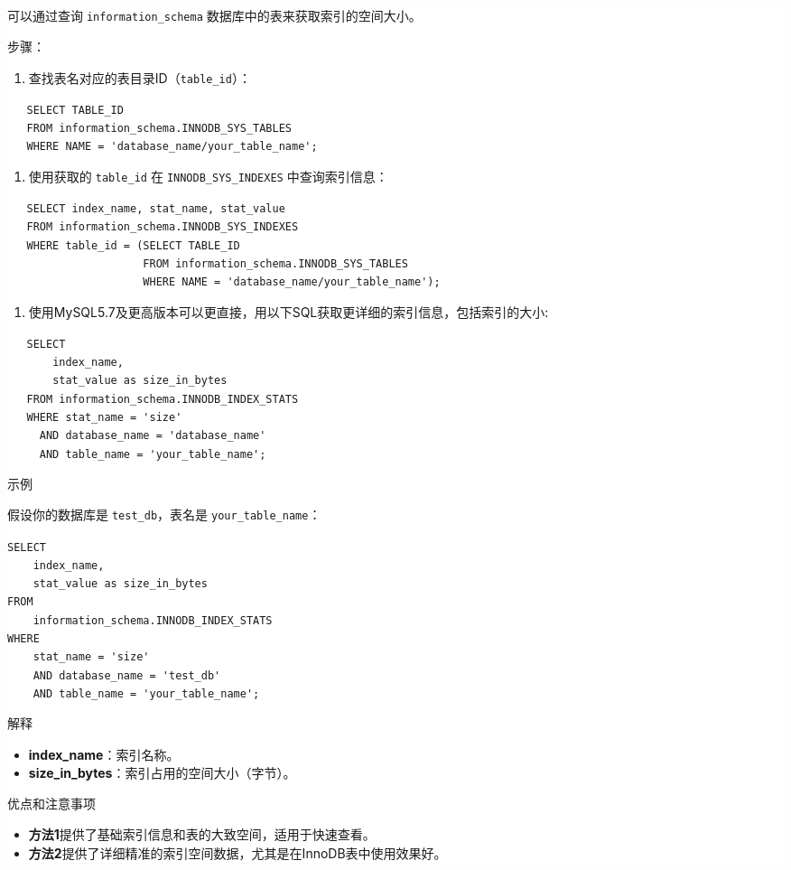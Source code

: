 可以通过查询 `information_schema` 数据库中的表来获取索引的空间大小。

步骤：

1. 查找表名对应的表目录ID（`table_id`）：

```
   SELECT TABLE_ID 
   FROM information_schema.INNODB_SYS_TABLES 
   WHERE NAME = 'database_name/your_table_name';
```

1. 使用获取的 `table_id` 在 `INNODB_SYS_INDEXES` 中查询索引信息：

```
   SELECT index_name, stat_name, stat_value 
   FROM information_schema.INNODB_SYS_INDEXES 
   WHERE table_id = (SELECT TABLE_ID 
                     FROM information_schema.INNODB_SYS_TABLES 
                     WHERE NAME = 'database_name/your_table_name');
```

1. 使用MySQL5.7及更高版本可以更直接，用以下SQL获取更详细的索引信息，包括索引的大小:

```
   SELECT 
       index_name, 
       stat_value as size_in_bytes 
   FROM information_schema.INNODB_INDEX_STATS 
   WHERE stat_name = 'size' 
     AND database_name = 'database_name' 
     AND table_name = 'your_table_name';
```

示例

假设你的数据库是 `test_db`，表名是 `your_table_name`：

```
SELECT 
    index_name, 
    stat_value as size_in_bytes 
FROM 
    information_schema.INNODB_INDEX_STATS 
WHERE 
    stat_name = 'size' 
    AND database_name = 'test_db' 
    AND table_name = 'your_table_name';
```

解释

- **index_name**：索引名称。
- **size_in_bytes**：索引占用的空间大小（字节）。

优点和注意事项

- **方法1**提供了基础索引信息和表的大致空间，适用于快速查看。
- **方法2**提供了详细精准的索引空间数据，尤其是在InnoDB表中使用效果好。
